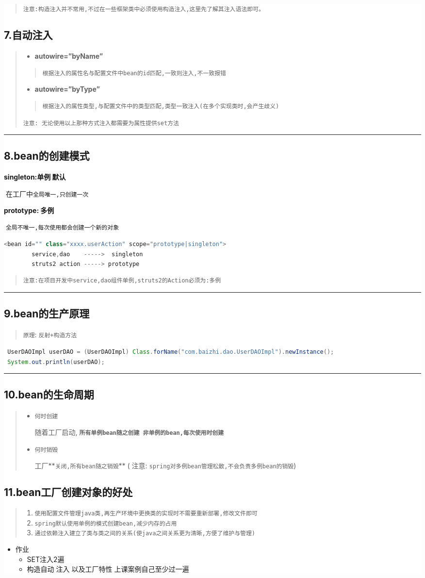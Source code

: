 > `注意:构造注入并不常用,不过在一些框架类中必须使用构造注入,这里先了解其注入语法即可。`

## 7.自动注入



> - **autowire=”byName”**
>
> > `根据注入的属性名与配置文件中bean的id匹配,一致则注入,不一致报错`
>
> - **autowire=”byType”**
>
> > `根据注入的属性类型,与配置文件中的类型匹配,类型一致注入(在多个实现类时,会产生歧义)`
>
> `注意: 无论使用以上那种方式注入都需要为属性提供set方法`

----

## 8.bean的创建模式

**singleton:单例 默认**

​	 	 在工厂中`全局唯一,只创建一次`

**prototype: 多例** 

​		 `全局不唯一,每次使用都会创建一个新的对象`

```java
<bean id="" class="xxxx.userAction" scope="prototype|singleton">
		service,dao    ----->  singleton
		struts2 action -----> prototype
```

> `注意:在项目开发中service,dao组件单例,struts2的Action必须为:多例`

-----

## 9.bean的生产原理

> `原理`:   `反射+构造方法`

```java
 UserDAOImpl userDAO = (UserDAOImpl) Class.forName("com.baizhi.dao.UserDAOImpl").newInstance();
 System.out.println(userDAO);
```

----

## 10.bean的生命周期

> - `何时创建`
>
>   随着工厂启动, **`所有单例bean随之创建 非单例的bean,每次使用时创建`**
>
> - `何时销毁`
>
>   工厂**`关闭,所有bean随之销毁`** (  注意:  `spring对多例bean管理松散,不会负责多例bean的销毁`)

## 11.bean工厂创建对象的好处

> 1. `使用配置文件管理java类,再生产环境中更换类的实现时不需要重新部署,修改文件即可`
>2. `spring默认使用单例的模式创建bean,减少内存的占用`
> 3. `通过依赖注入建立了类与类之间的关系(使java之间关系更为清晰,方便了维护与管理)`

- 作业
  - SET注入2遍
  - 构造自动 注入 以及工厂特性  上课案例自己至少过一遍